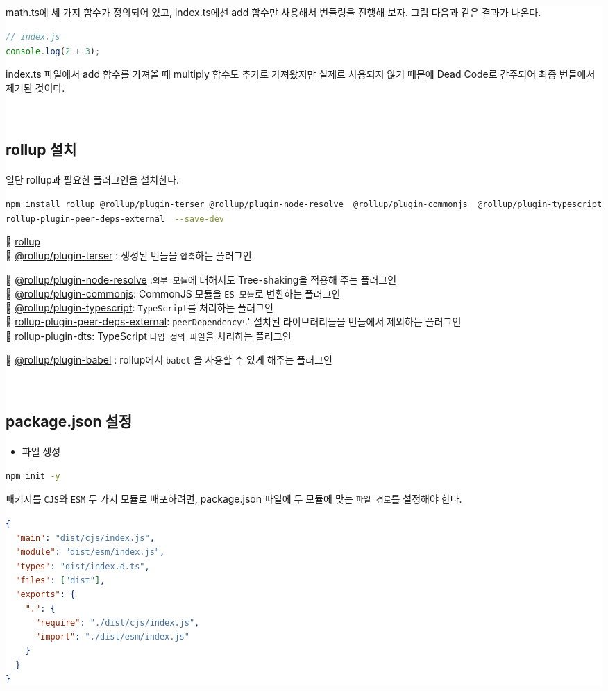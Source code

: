 math.ts에 세 가지 함수가 정의되어 있고, index.ts에선 add 함수만 사용해서 번들링을 진행해 보자.
그럼 다음과 같은 결과가 나온다.

```js
// index.js
console.log(2 + 3);
```

index.ts 파일에서 add 함수를 가져올 때 multiply 함수도 추가로 가져왔지만 실제로 사용되지 않기 때문에
Dead Code로 간주되어 최종 번들에서 제거된 것이다.

<br>

## rollup 설치

일단 rollup과 필요한 플러그인을 설치한다.

```bash
npm install rollup @rollup/plugin-terser @rollup/plugin-node-resolve  @rollup/plugin-commonjs  @rollup/plugin-typescript rollup-plugin-peer-deps-external  --save-dev
```

🔗 [rollup](https://www.npmjs.com/package/rollup) <br>
🔗 [@rollup/plugin-terser](https://www.npmjs.com/package/@rollup/plugin-terser) : 생성된 번들을 `압축`하는 플러그인
<br>

🔗 [@rollup/plugin-node-resolve](https://www.npmjs.com/package/@rollup/plugin-node-resolve) :`외부 모듈`에 대해서도 Tree-shaking을 적용해 주는 플러그인<br>
🔗 [ @rollup/plugin-commonjs](https://www.npmjs.com/package/@rollup/plugin-commonjs): CommonJS 모듈을 `ES 모듈`로 변환하는 플러그인 <br>
🔗 [@rollup/plugin-typescript](https://www.npmjs.com/package/@rollup/plugin-typescript): `TypeScript`를 처리하는 플러그인 <br>
🔗 [rollup-plugin-peer-deps-external](https://www.npmjs.com/package/rollup-plugin-peer-deps-external): `peerDependency`로 설치된 라이브러리들을 번들에서 제외하는 플러그인 <br>
🔗 [rollup-plugin-dts](https://www.npmjs.com/package/rollup-plugin-dts): TypeScript `타입 정의 파일`을 처리하는 플러그인
<br>

🔗 [@rollup/plugin-babel](https://www.npmjs.com/package/@rollup/plugin-babel) : rollup에서 `babel` 을 사용할 수 있게 해주는 플러그인

<br>

## package.json 설정

- 파일 생성

```bash
npm init -y
```

패키지를 `CJS`와 `ESM` 두 가지 모듈로 배포하려면, package.json 파일에 두 모듈에 맞는 `파일 경로`를 설정해야 한다.

```json
{
  "main": "dist/cjs/index.js",
  "module": "dist/esm/index.js",
  "types": "dist/index.d.ts",
  "files": ["dist"],
  "exports": {
    ".": {
      "require": "./dist/cjs/index.js",
      "import": "./dist/esm/index.js"
    }
  }
}
```
